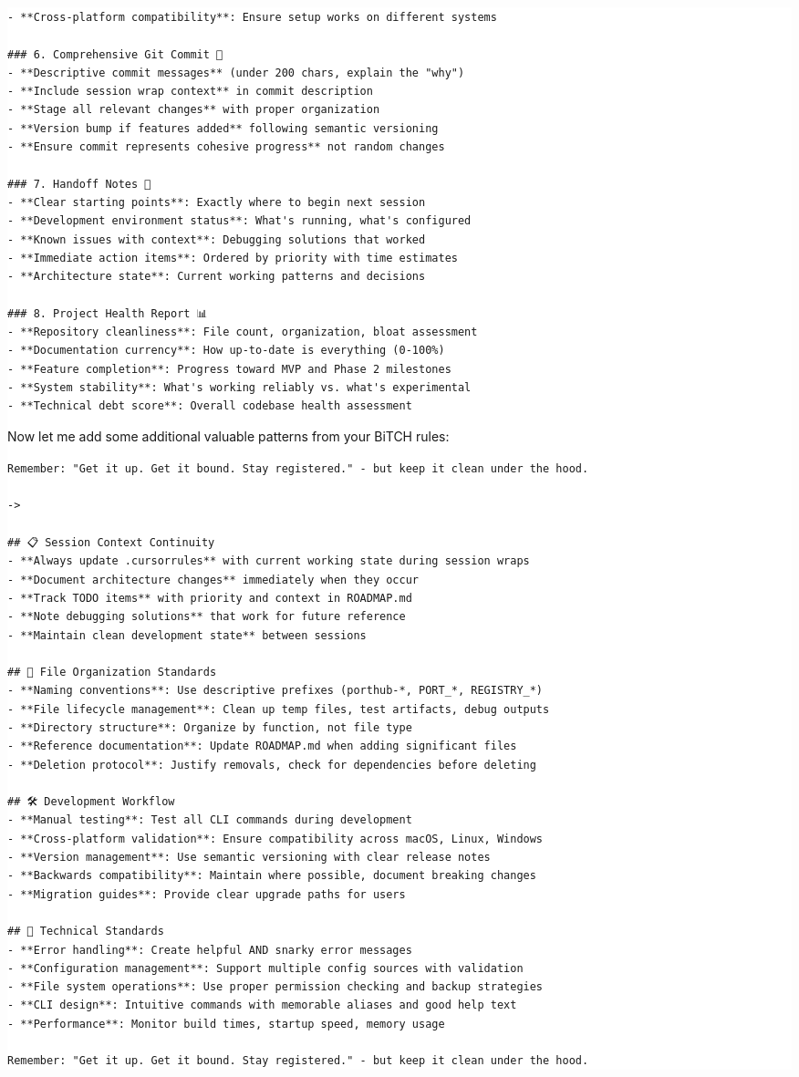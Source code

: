 ```plaintext
- **Cross-platform compatibility**: Ensure setup works on different systems

### 6. Comprehensive Git Commit 💾
- **Descriptive commit messages** (under 200 chars, explain the "why")
- **Include session wrap context** in commit description
- **Stage all relevant changes** with proper organization
- **Version bump if features added** following semantic versioning
- **Ensure commit represents cohesive progress** not random changes

### 7. Handoff Notes 🚀
- **Clear starting points**: Exactly where to begin next session
- **Development environment status**: What's running, what's configured
- **Known issues with context**: Debugging solutions that worked
- **Immediate action items**: Ordered by priority with time estimates
- **Architecture state**: Current working patterns and decisions

### 8. Project Health Report 📊
- **Repository cleanliness**: File count, organization, bloat assessment
- **Documentation currency**: How up-to-date is everything (0-100%)
- **Feature completion**: Progress toward MVP and Phase 2 milestones
- **System stability**: What's working reliably vs. what's experimental
- **Technical debt score**: Overall codebase health assessment
```

Now let me add some additional valuable patterns from your BiTCH rules:

```plaintext
Remember: "Get it up. Get it bound. Stay registered." - but keep it clean under the hood.

->

## 📋 Session Context Continuity
- **Always update .cursorrules** with current working state during session wraps
- **Document architecture changes** immediately when they occur
- **Track TODO items** with priority and context in ROADMAP.md
- **Note debugging solutions** that work for future reference
- **Maintain clean development state** between sessions

## 📁 File Organization Standards
- **Naming conventions**: Use descriptive prefixes (porthub-*, PORT_*, REGISTRY_*)
- **File lifecycle management**: Clean up temp files, test artifacts, debug outputs
- **Directory structure**: Organize by function, not file type
- **Reference documentation**: Update ROADMAP.md when adding significant files
- **Deletion protocol**: Justify removals, check for dependencies before deleting

## 🛠️ Development Workflow
- **Manual testing**: Test all CLI commands during development
- **Cross-platform validation**: Ensure compatibility across macOS, Linux, Windows
- **Version management**: Use semantic versioning with clear release notes
- **Backwards compatibility**: Maintain where possible, document breaking changes
- **Migration guides**: Provide clear upgrade paths for users

## 🔧 Technical Standards
- **Error handling**: Create helpful AND snarky error messages
- **Configuration management**: Support multiple config sources with validation
- **File system operations**: Use proper permission checking and backup strategies
- **CLI design**: Intuitive commands with memorable aliases and good help text
- **Performance**: Monitor build times, startup speed, memory usage

Remember: "Get it up. Get it bound. Stay registered." - but keep it clean under the hood.
```
